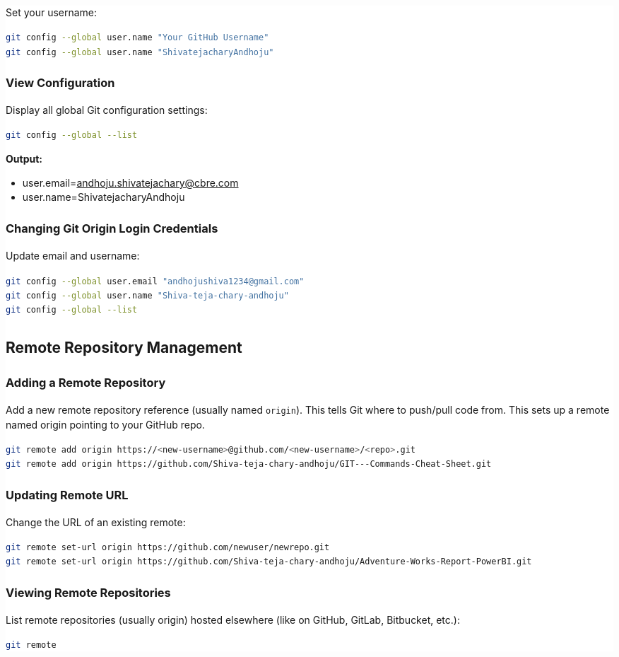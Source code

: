 Set your username:
```bash
git config --global user.name "Your GitHub Username"
git config --global user.name "ShivatejacharyAndhoju"
```
 
### View Configuration
 
Display all global Git configuration settings:
```bash
git config --global --list
```
 
**Output:**
- user.email=andhoju.shivatejachary@cbre.com
- user.name=ShivatejacharyAndhoju
 
### Changing Git Origin Login Credentials
 
Update email and username:
```bash
git config --global user.email "andhojushiva1234@gmail.com"
git config --global user.name "Shiva-teja-chary-andhoju"
git config --global --list
```
 
## Remote Repository Management
 
### Adding a Remote Repository
 
Add a new remote repository reference (usually named `origin`). This tells Git where to push/pull code from. This sets up a remote named origin pointing to your GitHub repo.
 
```bash
git remote add origin https://<new-username>@github.com/<new-username>/<repo>.git
git remote add origin https://github.com/Shiva-teja-chary-andhoju/GIT---Commands-Cheat-Sheet.git
```
 
### Updating Remote URL
 
Change the URL of an existing remote:
```bash
git remote set-url origin https://github.com/newuser/newrepo.git
git remote set-url origin https://github.com/Shiva-teja-chary-andhoju/Adventure-Works-Report-PowerBI.git
```
 
### Viewing Remote Repositories
 
List remote repositories (usually origin) hosted elsewhere (like on GitHub, GitLab, Bitbucket, etc.):
```bash
git remote
```
 